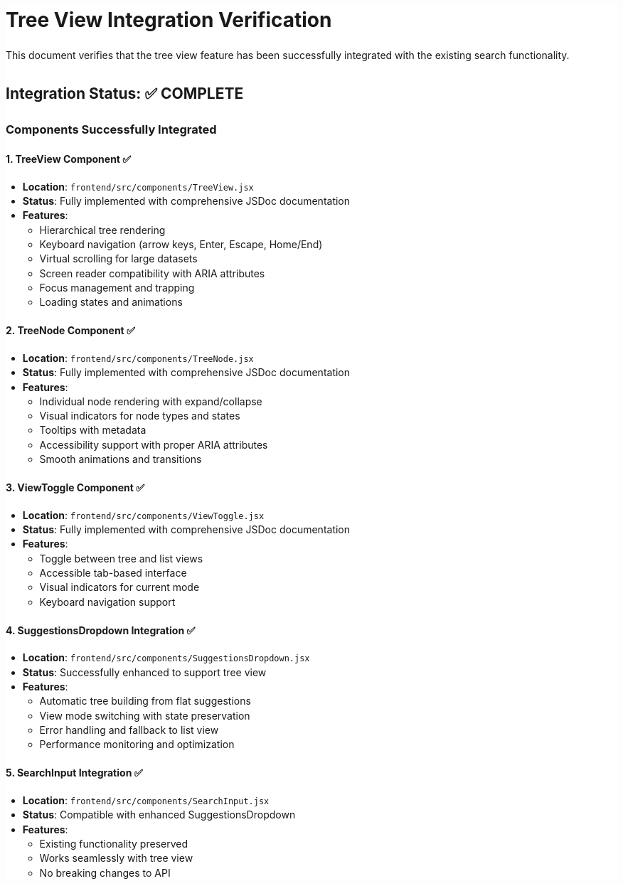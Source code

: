 # Tree View Integration Verification

This document verifies that the tree view feature has been successfully integrated with the existing search functionality.

## Integration Status: ✅ COMPLETE

### Components Successfully Integrated

#### 1. TreeView Component ✅
- **Location**: `frontend/src/components/TreeView.jsx`
- **Status**: Fully implemented with comprehensive JSDoc documentation
- **Features**:
  - Hierarchical tree rendering
  - Keyboard navigation (arrow keys, Enter, Escape, Home/End)
  - Virtual scrolling for large datasets
  - Screen reader compatibility with ARIA attributes
  - Focus management and trapping
  - Loading states and animations

#### 2. TreeNode Component ✅
- **Location**: `frontend/src/components/TreeNode.jsx`
- **Status**: Fully implemented with comprehensive JSDoc documentation
- **Features**:
  - Individual node rendering with expand/collapse
  - Visual indicators for node types and states
  - Tooltips with metadata
  - Accessibility support with proper ARIA attributes
  - Smooth animations and transitions

#### 3. ViewToggle Component ✅
- **Location**: `frontend/src/components/ViewToggle.jsx`
- **Status**: Fully implemented with comprehensive JSDoc documentation
- **Features**:
  - Toggle between tree and list views
  - Accessible tab-based interface
  - Visual indicators for current mode
  - Keyboard navigation support

#### 4. SuggestionsDropdown Integration ✅
- **Location**: `frontend/src/components/SuggestionsDropdown.jsx`
- **Status**: Successfully enhanced to support tree view
- **Features**:
  - Automatic tree building from flat suggestions
  - View mode switching with state preservation
  - Error handling and fallback to list view
  - Performance monitoring and optimization

#### 5. SearchInput Integration ✅
- **Location**: `frontend/src/components/SearchInput.jsx`
- **Status**: Compatible with enhanced SuggestionsDropdown
- **Features**:
  - Existing functionality preserved
  - Works seamlessly with tree view
  - No breaking changes to API
